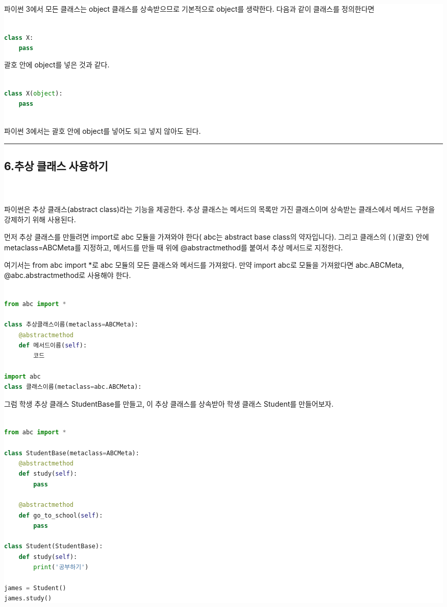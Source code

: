 파이썬 3에서 모든 클래스는 object 클래스를 상속받으므로 기본적으로 object를 생략한다. 다음과 같이 클래스를 정의한다면

~~~python

class X:
    pass

~~~

괄호 안에 object를 넣은 것과 같다.

~~~python

class X(object):
    pass
    
~~~

파이썬 3에서는 괄호 안에 object를 넣어도 되고 넣지 않아도 된다.

---

## 6.추상 클래스 사용하기
<br>
<br>
파이썬은 추상 클래스(abstract class)라는 기능을 제공한다. 추상 클래스는 메서드의 목록만 가진 클래스이며 상속받는 클래스에서 메서드 구현을 강제하기 위해 사용된다.

먼저 추상 클래스를 만들려면 import로 abc 모듈을 가져와야 한다( abc는 abstract base class의 약자입니다). 그리고 클래스의 ( )(괄호) 안에 metaclass=ABCMeta를 지정하고, 메서드를 만들 때 위에 @abstractmethod를 붙여서 추상 메서드로 지정한다.

여기서는 from abc import *로 abc 모듈의 모든 클래스와 메서드를 가져왔다. 만약 import abc로 모듈을 가져왔다면 abc.ABCMeta, @abc.abstractmethod로 사용해야 한다.

~~~python

from abc import *
 
class 추상클래스이름(metaclass=ABCMeta):
    @abstractmethod
    def 메서드이름(self):
        코드

import abc
class 클래스이름(metaclass=abc.ABCMeta):

~~~

그럼 학생 추상 클래스 StudentBase를 만들고, 이 추상 클래스를 상속받아 학생 클래스 Student를 만들어보자.

~~~python

from abc import *
 
class StudentBase(metaclass=ABCMeta):
    @abstractmethod
    def study(self):
        pass
 
    @abstractmethod
    def go_to_school(self):
        pass
 
class Student(StudentBase):
    def study(self):
        print('공부하기')
 
james = Student()
james.study()

~~~